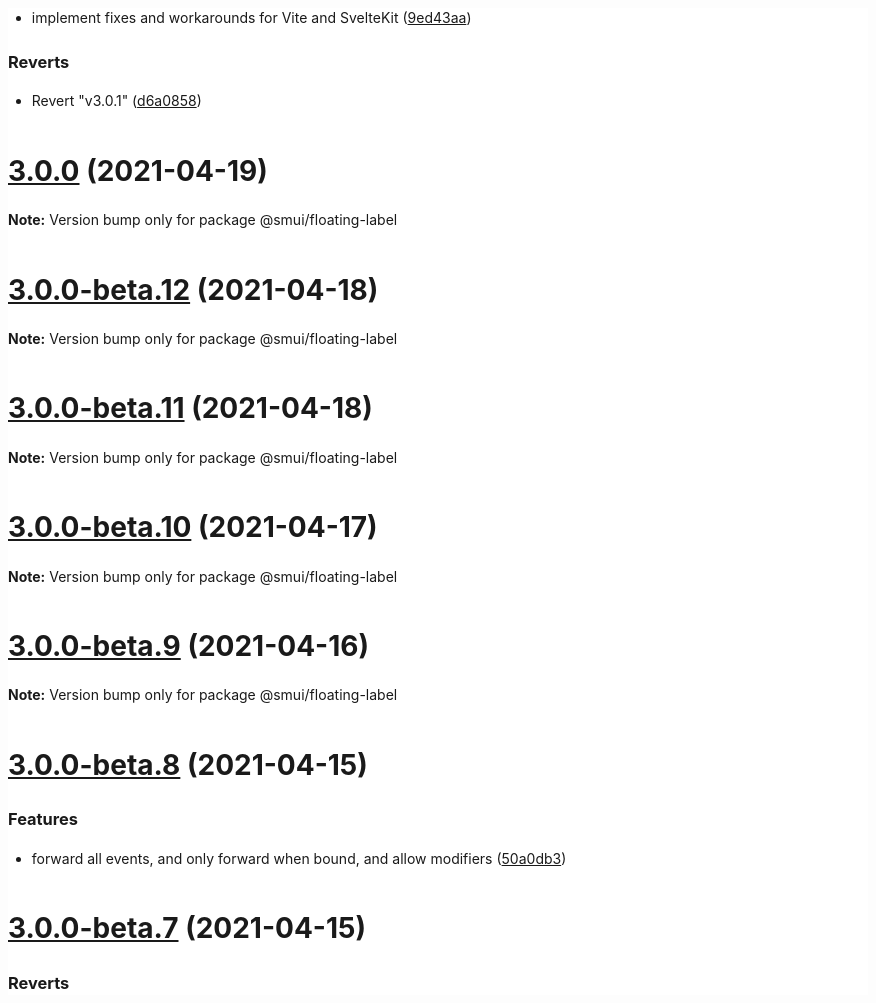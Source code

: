 - implement fixes and workarounds for Vite and SvelteKit ([9ed43aa](https://github.com/hperrin/svelte-material-ui/commit/9ed43aa83523877decd3c81c8c06f1219b302a76))

### Reverts

- Revert "v3.0.1" ([d6a0858](https://github.com/hperrin/svelte-material-ui/commit/d6a08583dd65bb71f68fa11ff47e130318c844e5))

# [3.0.0](https://github.com/hperrin/svelte-material-ui/compare/v3.0.0-beta.12...v3.0.0) (2021-04-19)

**Note:** Version bump only for package @smui/floating-label

# [3.0.0-beta.12](https://github.com/hperrin/svelte-material-ui/compare/v3.0.0-beta.11...v3.0.0-beta.12) (2021-04-18)

**Note:** Version bump only for package @smui/floating-label

# [3.0.0-beta.11](https://github.com/hperrin/svelte-material-ui/compare/v3.0.0-beta.10...v3.0.0-beta.11) (2021-04-18)

**Note:** Version bump only for package @smui/floating-label

# [3.0.0-beta.10](https://github.com/hperrin/svelte-material-ui/compare/v3.0.0-beta.9...v3.0.0-beta.10) (2021-04-17)

**Note:** Version bump only for package @smui/floating-label

# [3.0.0-beta.9](https://github.com/hperrin/svelte-material-ui/compare/v3.0.0-beta.8...v3.0.0-beta.9) (2021-04-16)

**Note:** Version bump only for package @smui/floating-label

# [3.0.0-beta.8](https://github.com/hperrin/svelte-material-ui/compare/v3.0.0-beta.7...v3.0.0-beta.8) (2021-04-15)

### Features

- forward all events, and only forward when bound, and allow modifiers ([50a0db3](https://github.com/hperrin/svelte-material-ui/commit/50a0db3af14bd8042e06c193a903526abcad35e5))

# [3.0.0-beta.7](https://github.com/hperrin/svelte-material-ui/compare/v3.0.0-beta.6...v3.0.0-beta.7) (2021-04-15)

### Reverts

